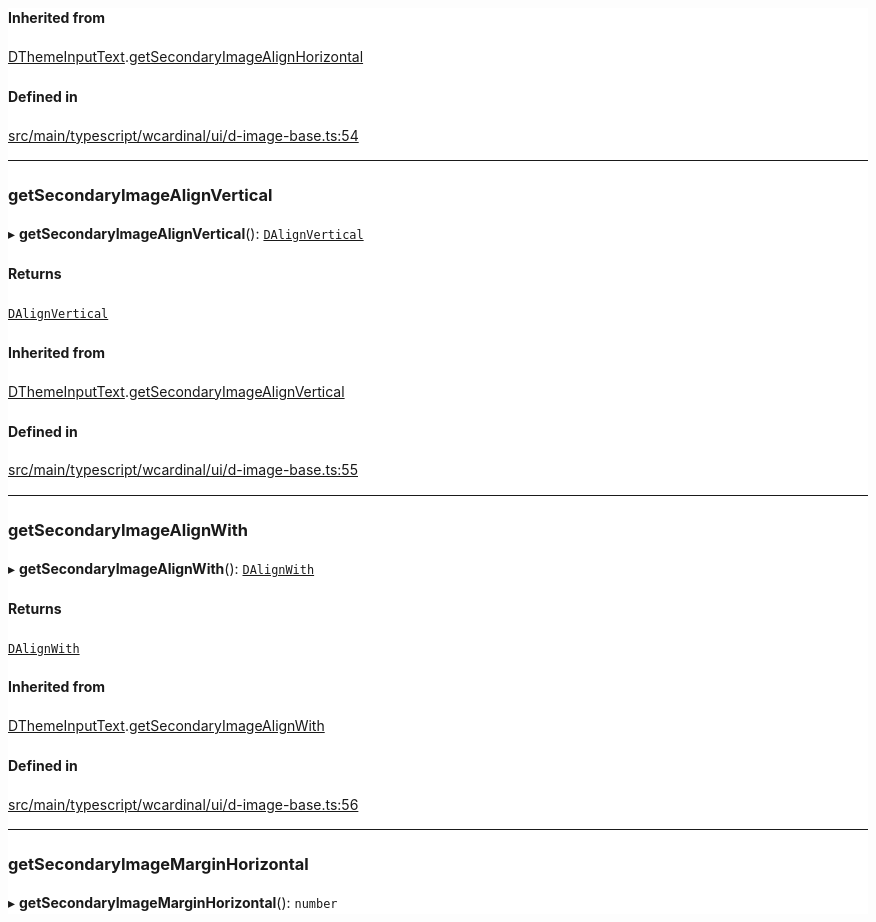 #### Inherited from

[DThemeInputText](DThemeInputText.md).[getSecondaryImageAlignHorizontal](DThemeInputText.md#getsecondaryimagealignhorizontal)

#### Defined in

[src/main/typescript/wcardinal/ui/d-image-base.ts:54](https://github.com/winter-cardinal/winter-cardinal-ui/blob/v0.160.0/src/main/typescript/wcardinal/ui/d-image-base.ts#L54)

___

### getSecondaryImageAlignVertical

▸ **getSecondaryImageAlignVertical**(): [`DAlignVertical`](../index.md#dalignvertical)

#### Returns

[`DAlignVertical`](../index.md#dalignvertical)

#### Inherited from

[DThemeInputText](DThemeInputText.md).[getSecondaryImageAlignVertical](DThemeInputText.md#getsecondaryimagealignvertical)

#### Defined in

[src/main/typescript/wcardinal/ui/d-image-base.ts:55](https://github.com/winter-cardinal/winter-cardinal-ui/blob/v0.160.0/src/main/typescript/wcardinal/ui/d-image-base.ts#L55)

___

### getSecondaryImageAlignWith

▸ **getSecondaryImageAlignWith**(): [`DAlignWith`](../index.md#dalignwith)

#### Returns

[`DAlignWith`](../index.md#dalignwith)

#### Inherited from

[DThemeInputText](DThemeInputText.md).[getSecondaryImageAlignWith](DThemeInputText.md#getsecondaryimagealignwith)

#### Defined in

[src/main/typescript/wcardinal/ui/d-image-base.ts:56](https://github.com/winter-cardinal/winter-cardinal-ui/blob/v0.160.0/src/main/typescript/wcardinal/ui/d-image-base.ts#L56)

___

### getSecondaryImageMarginHorizontal

▸ **getSecondaryImageMarginHorizontal**(): `number`
